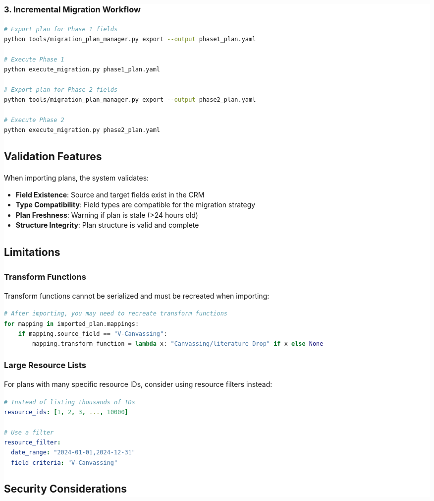 ### 3. Incremental Migration Workflow

```bash
# Export plan for Phase 1 fields
python tools/migration_plan_manager.py export --output phase1_plan.yaml

# Execute Phase 1
python execute_migration.py phase1_plan.yaml

# Export plan for Phase 2 fields
python tools/migration_plan_manager.py export --output phase2_plan.yaml

# Execute Phase 2
python execute_migration.py phase2_plan.yaml
```

## Validation Features

When importing plans, the system validates:

- **Field Existence**: Source and target fields exist in the CRM
- **Type Compatibility**: Field types are compatible for the migration strategy
- **Plan Freshness**: Warning if plan is stale (>24 hours old)
- **Structure Integrity**: Plan structure is valid and complete

## Limitations

### Transform Functions

Transform functions cannot be serialized and must be recreated when importing:

```python
# After importing, you may need to recreate transform functions
for mapping in imported_plan.mappings:
    if mapping.source_field == "V-Canvassing":
        mapping.transform_function = lambda x: "Canvassing/literature Drop" if x else None
```

### Large Resource Lists

For plans with many specific resource IDs, consider using resource filters instead:

```yaml
# Instead of listing thousands of IDs
resource_ids: [1, 2, 3, ..., 10000]

# Use a filter
resource_filter:
  date_range: "2024-01-01,2024-12-31"
  field_criteria: "V-Canvassing"
```

## Security Considerations
